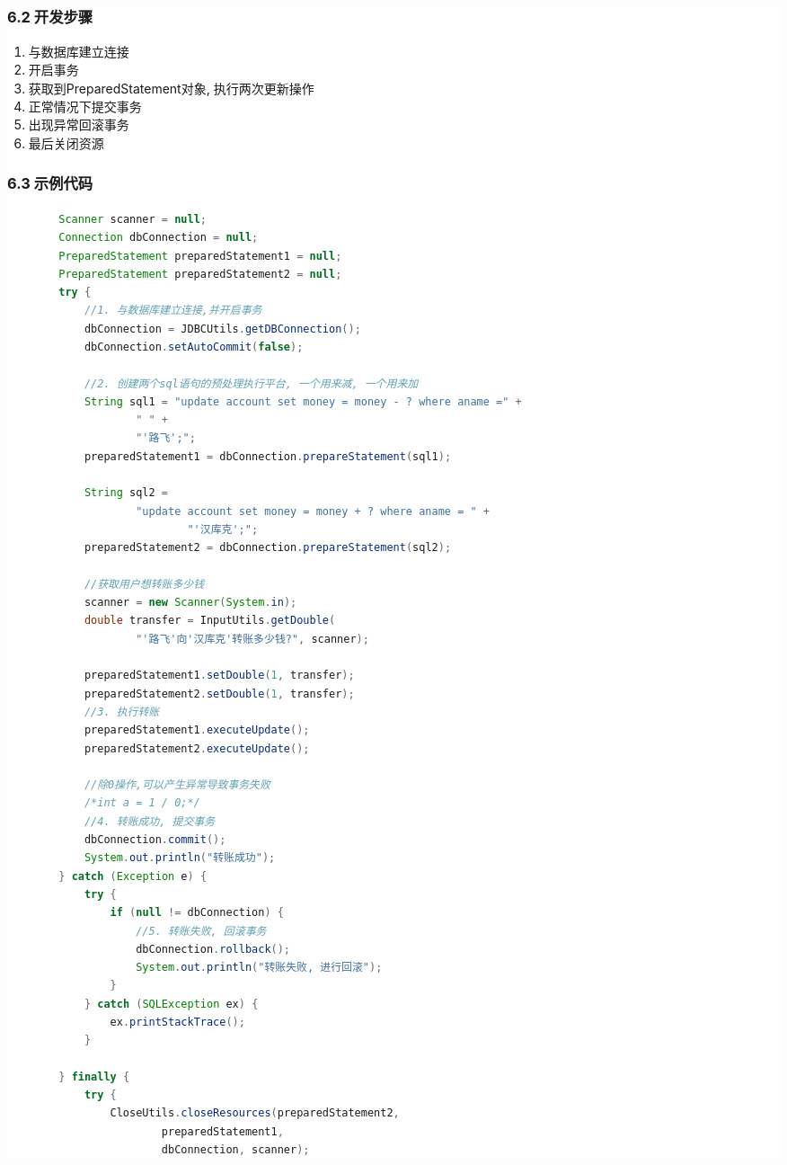 ### 6.2 开发步骤

1. 与数据库建立连接
2. 开启事务
3. 获取到PreparedStatement对象, 执行两次更新操作
4. 正常情况下提交事务
5. 出现异常回滚事务
6. 最后关闭资源

### 6.3 示例代码

```java
		Scanner scanner = null;
        Connection dbConnection = null;
        PreparedStatement preparedStatement1 = null;
        PreparedStatement preparedStatement2 = null;
        try {
            //1. 与数据库建立连接,并开启事务
            dbConnection = JDBCUtils.getDBConnection();
            dbConnection.setAutoCommit(false);

            //2. 创建两个sql语句的预处理执行平台, 一个用来减, 一个用来加
            String sql1 = "update account set money = money - ? where aname =" +
                    " " +
                    "'路飞';";
            preparedStatement1 = dbConnection.prepareStatement(sql1);

            String sql2 =
                    "update account set money = money + ? where aname = " +
                            "'汉库克';";
            preparedStatement2 = dbConnection.prepareStatement(sql2);

            //获取用户想转账多少钱
            scanner = new Scanner(System.in);
            double transfer = InputUtils.getDouble(
                    "'路飞'向'汉库克'转账多少钱?", scanner);

            preparedStatement1.setDouble(1, transfer);
            preparedStatement2.setDouble(1, transfer);
            //3. 执行转账
            preparedStatement1.executeUpdate();
            preparedStatement2.executeUpdate();

            //除0操作,可以产生异常导致事务失败
            /*int a = 1 / 0;*/
            //4. 转账成功, 提交事务
            dbConnection.commit();
            System.out.println("转账成功");
        } catch (Exception e) {
            try {
                if (null != dbConnection) {
                    //5. 转账失败, 回滚事务
                    dbConnection.rollback();
                    System.out.println("转账失败, 进行回滚");
                }
            } catch (SQLException ex) {
                ex.printStackTrace();
            }

        } finally {
            try {
                CloseUtils.closeResources(preparedStatement2,
                        preparedStatement1,
                        dbConnection, scanner);
```